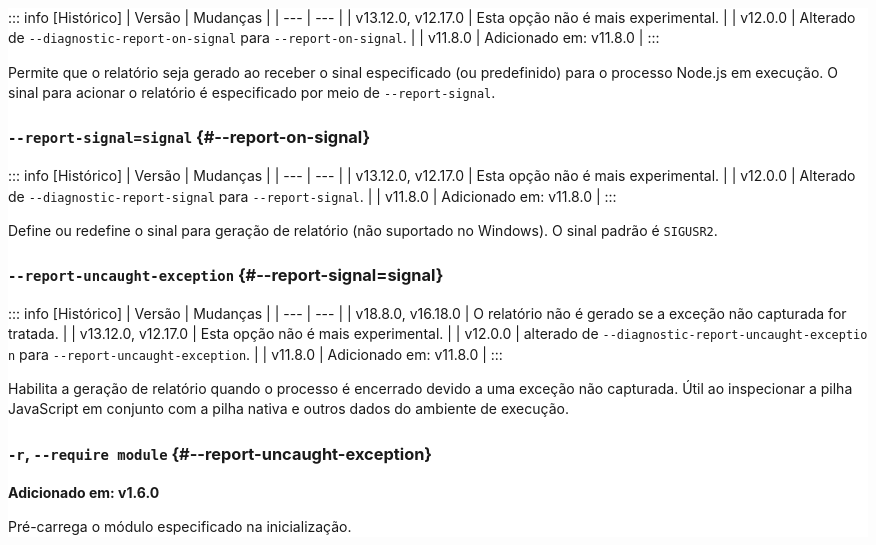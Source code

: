 
::: info [Histórico]
| Versão | Mudanças |
| --- | --- |
| v13.12.0, v12.17.0 | Esta opção não é mais experimental. |
| v12.0.0 | Alterado de `--diagnostic-report-on-signal` para `--report-on-signal`. |
| v11.8.0 | Adicionado em: v11.8.0 |
:::

Permite que o relatório seja gerado ao receber o sinal especificado (ou predefinido) para o processo Node.js em execução. O sinal para acionar o relatório é especificado por meio de `--report-signal`.

### `--report-signal=signal` {#--report-on-signal}


::: info [Histórico]
| Versão | Mudanças |
| --- | --- |
| v13.12.0, v12.17.0 | Esta opção não é mais experimental. |
| v12.0.0 | Alterado de `--diagnostic-report-signal` para `--report-signal`. |
| v11.8.0 | Adicionado em: v11.8.0 |
:::

Define ou redefine o sinal para geração de relatório (não suportado no Windows). O sinal padrão é `SIGUSR2`.


### `--report-uncaught-exception` {#--report-signal=signal}

::: info [Histórico]
| Versão | Mudanças |
| --- | --- |
| v18.8.0, v16.18.0 | O relatório não é gerado se a exceção não capturada for tratada. |
| v13.12.0, v12.17.0 | Esta opção não é mais experimental. |
| v12.0.0 | alterado de `--diagnostic-report-uncaught-exception` para `--report-uncaught-exception`. |
| v11.8.0 | Adicionado em: v11.8.0 |
:::

Habilita a geração de relatório quando o processo é encerrado devido a uma exceção não capturada. Útil ao inspecionar a pilha JavaScript em conjunto com a pilha nativa e outros dados do ambiente de execução.

### `-r`, `--require module` {#--report-uncaught-exception}

**Adicionado em: v1.6.0**

Pré-carrega o módulo especificado na inicialização.

